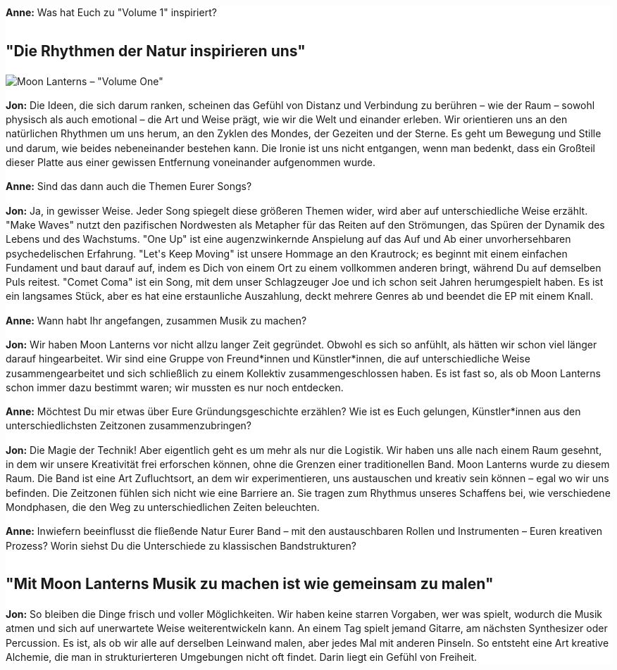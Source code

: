 **Anne:** Was hat Euch zu "Volume 1" inspiriert?

## "Die Rhythmen der Natur inspirieren uns"

![Moon Lanterns – "Volume One"](https://storage.googleapis.com/cardamonchai-media/2024-11-05/moon-lanterns-interview-soundsvegan-com-album-art-back-png-imagine-f8e8d8_85695b_948_951/640.webp 'Moon Lanterns – "Volume One"')

**Jon:** Die Ideen, die sich darum ranken, scheinen das Gefühl von Distanz und Verbindung zu berühren – wie der Raum – sowohl physisch als auch emotional – die Art und Weise prägt, wie wir die Welt und einander erleben. Wir orientieren uns an den natürlichen Rhythmen um uns herum, an den Zyklen des Mondes, der Gezeiten und der Sterne. Es geht um Bewegung und Stille und darum, wie beides nebeneinander bestehen kann. Die Ironie ist uns nicht entgangen, wenn man bedenkt, dass ein Großteil dieser Platte aus einer gewissen Entfernung voneinander aufgenommen wurde.

**Anne:** Sind das dann auch die Themen Eurer Songs?

**Jon:** Ja, in gewisser Weise. Jeder Song spiegelt diese größeren Themen wider, wird aber auf unterschiedliche Weise erzählt. "Make Waves" nutzt den pazifischen Nordwesten als Metapher für das Reiten auf den Strömungen, das Spüren der Dynamik des Lebens und des Wachstums. "One Up" ist eine augenzwinkernde Anspielung auf das Auf und Ab einer unvorhersehbaren psychedelischen Erfahrung. "Let's Keep Moving" ist unsere Hommage an den Krautrock; es beginnt mit einem einfachen Fundament und baut darauf auf, indem es Dich von einem Ort zu einem vollkommen anderen bringt, während Du auf demselben Puls reitest. "Comet Coma" ist ein Song, mit dem unser Schlagzeuger Joe und ich schon seit Jahren herumgespielt haben. Es ist ein langsames Stück, aber es hat eine erstaunliche Auszahlung, deckt mehrere Genres ab und beendet die EP mit einem Knall.

**Anne:** Wann habt Ihr angefangen, zusammen Musik zu machen?

**Jon:** Wir haben Moon Lanterns vor nicht allzu langer Zeit gegründet. Obwohl es sich so anfühlt, als hätten wir schon viel länger darauf hingearbeitet. Wir sind eine Gruppe von Freund\*innen und Künstler\*innen, die auf unterschiedliche Weise zusammengearbeitet und sich schließlich zu einem Kollektiv zusammengeschlossen haben. Es ist fast so, als ob Moon Lanterns schon immer dazu bestimmt waren; wir mussten es nur noch entdecken.

**Anne:** Möchtest Du mir etwas über Eure Gründungsgeschichte erzählen? Wie ist es Euch gelungen, Künstler\*innen aus den unterschiedlichsten Zeitzonen zusammenzubringen?

**Jon:** Die Magie der Technik! Aber eigentlich geht es um mehr als nur die Logistik. Wir haben uns alle nach einem Raum gesehnt, in dem wir unsere Kreativität frei erforschen können, ohne die Grenzen einer traditionellen Band. Moon Lanterns wurde zu diesem Raum. Die Band ist eine Art Zufluchtsort, an dem wir experimentieren, uns austauschen und kreativ sein können – egal wo wir uns befinden. Die Zeitzonen fühlen sich nicht wie eine Barriere an. Sie tragen zum Rhythmus unseres Schaffens bei, wie verschiedene Mondphasen, die den Weg zu unterschiedlichen Zeiten beleuchten.

**Anne:** Inwiefern beeinflusst die fließende Natur Eurer Band – mit den austauschbaren Rollen und Instrumenten – Euren kreativen Prozess? Worin siehst Du die Unterschiede zu klassischen Bandstrukturen?

## "Mit Moon Lanterns Musik zu machen ist wie gemeinsam zu malen"

**Jon:** So bleiben die Dinge frisch und voller Möglichkeiten. Wir haben keine starren Vorgaben, wer was spielt, wodurch die Musik atmen und sich auf unerwartete Weise weiterentwickeln kann. An einem Tag spielt jemand Gitarre, am nächsten Synthesizer oder Percussion. Es ist, als ob wir alle auf derselben Leinwand malen, aber jedes Mal mit anderen Pinseln. So entsteht eine Art kreative Alchemie, die man in strukturierteren Umgebungen nicht oft findet. Darin liegt ein Gefühl von Freiheit.
